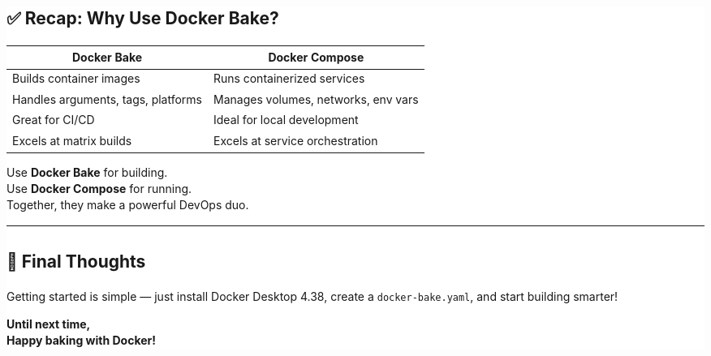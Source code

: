 ## ✅ Recap: Why Use Docker Bake?

| Docker Bake                            | Docker Compose                      |
|----------------------------------------|-------------------------------------|
| Builds container images                | Runs containerized services         |
| Handles arguments, tags, platforms     | Manages volumes, networks, env vars |
| Great for CI/CD                        | Ideal for local development         |
| Excels at matrix builds                | Excels at service orchestration     |

Use **Docker Bake** for building.  
Use **Docker Compose** for running.  
Together, they make a powerful DevOps duo.

---

## 🏁 Final Thoughts

Getting started is simple — just install Docker Desktop 4.38, create a `docker-bake.yaml`, and start building smarter!

**Until next time,**  
**Happy baking with Docker!**